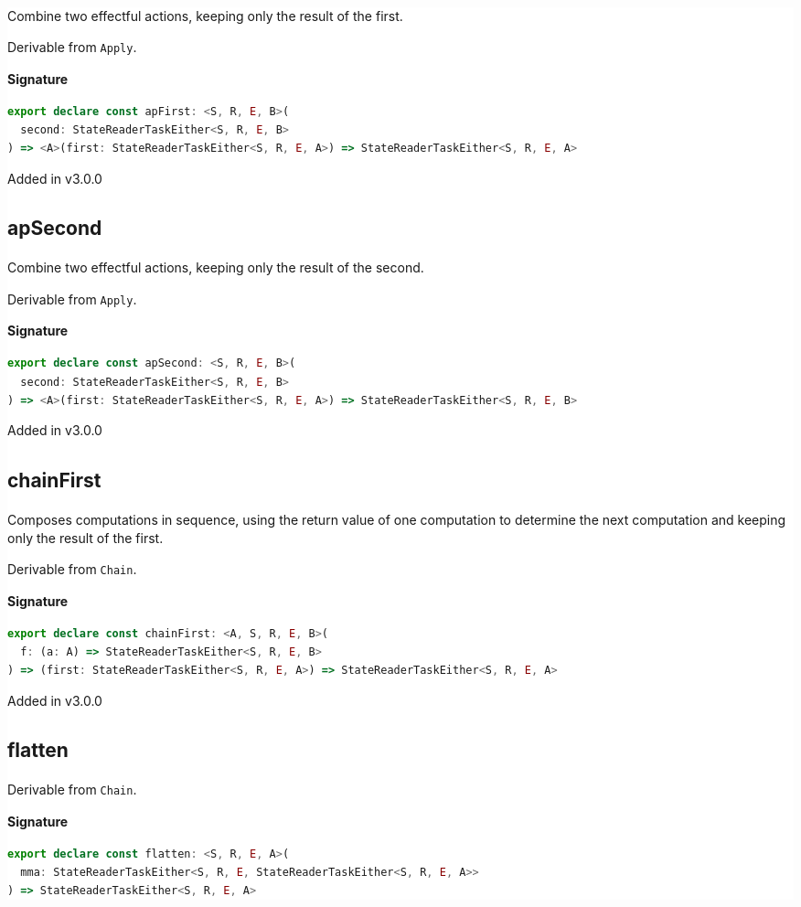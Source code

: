 Combine two effectful actions, keeping only the result of the first.

Derivable from `Apply`.

**Signature**

```ts
export declare const apFirst: <S, R, E, B>(
  second: StateReaderTaskEither<S, R, E, B>
) => <A>(first: StateReaderTaskEither<S, R, E, A>) => StateReaderTaskEither<S, R, E, A>
```

Added in v3.0.0

## apSecond

Combine two effectful actions, keeping only the result of the second.

Derivable from `Apply`.

**Signature**

```ts
export declare const apSecond: <S, R, E, B>(
  second: StateReaderTaskEither<S, R, E, B>
) => <A>(first: StateReaderTaskEither<S, R, E, A>) => StateReaderTaskEither<S, R, E, B>
```

Added in v3.0.0

## chainFirst

Composes computations in sequence, using the return value of one computation to determine the next computation and
keeping only the result of the first.

Derivable from `Chain`.

**Signature**

```ts
export declare const chainFirst: <A, S, R, E, B>(
  f: (a: A) => StateReaderTaskEither<S, R, E, B>
) => (first: StateReaderTaskEither<S, R, E, A>) => StateReaderTaskEither<S, R, E, A>
```

Added in v3.0.0

## flatten

Derivable from `Chain`.

**Signature**

```ts
export declare const flatten: <S, R, E, A>(
  mma: StateReaderTaskEither<S, R, E, StateReaderTaskEither<S, R, E, A>>
) => StateReaderTaskEither<S, R, E, A>
```
